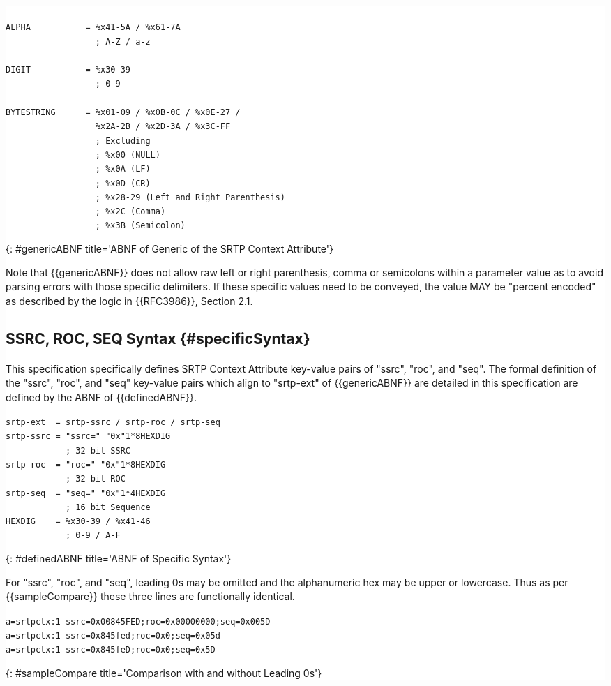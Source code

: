 ~~~~ abnf

ALPHA           = %x41-5A / %x61-7A
                  ; A-Z / a-z

DIGIT           = %x30-39
                  ; 0-9

BYTESTRING      = %x01-09 / %x0B-0C / %x0E-27 /
                  %x2A-2B / %x2D-3A / %x3C-FF
                  ; Excluding
                  ; %x00 (NULL)
                  ; %x0A (LF)
                  ; %x0D (CR)
                  ; %x28-29 (Left and Right Parenthesis)
                  ; %x2C (Comma)
                  ; %x3B (Semicolon)
~~~~
{: #genericABNF title='ABNF of Generic of the SRTP Context Attribute'}

Note that {{genericABNF}} does not allow raw left or right parenthesis, comma or semicolons within a parameter value as to avoid parsing errors with those specific delimiters.
If these specific values need to be conveyed, the value MAY be "percent encoded" as described by the logic in {{RFC3986}}, Section 2.1.

## SSRC, ROC, SEQ Syntax {#specificSyntax}
This specification specifically defines SRTP Context Attribute key-value pairs of "ssrc", "roc", and "seq".
The formal definition of the "ssrc", "roc", and "seq" key-value pairs which align to "srtp-ext" of {{genericABNF}} are detailed in this specification are defined by the ABNF of {{definedABNF}}.

~~~~ abnf
srtp-ext  = srtp-ssrc / srtp-roc / srtp-seq
srtp-ssrc = "ssrc=" "0x"1*8HEXDIG
            ; 32 bit SSRC
srtp-roc  = "roc=" "0x"1*8HEXDIG
            ; 32 bit ROC
srtp-seq  = "seq=" "0x"1*4HEXDIG
            ; 16 bit Sequence
HEXDIG    = %x30-39 / %x41-46
            ; 0-9 / A-F
~~~~
{: #definedABNF title='ABNF of Specific Syntax'}


For "ssrc", "roc", and "seq", leading 0s may be omitted and the alphanumeric hex may be upper or lowercase.
Thus as per {{sampleCompare}} these three lines are functionally identical.

~~~~
a=srtpctx:1 ssrc=0x00845FED;roc=0x00000000;seq=0x005D
a=srtpctx:1 ssrc=0x845fed;roc=0x0;seq=0x05d
a=srtpctx:1 ssrc=0x845feD;roc=0x0;seq=0x5D
~~~~
{: #sampleCompare title='Comparison with and without Leading 0s'}

